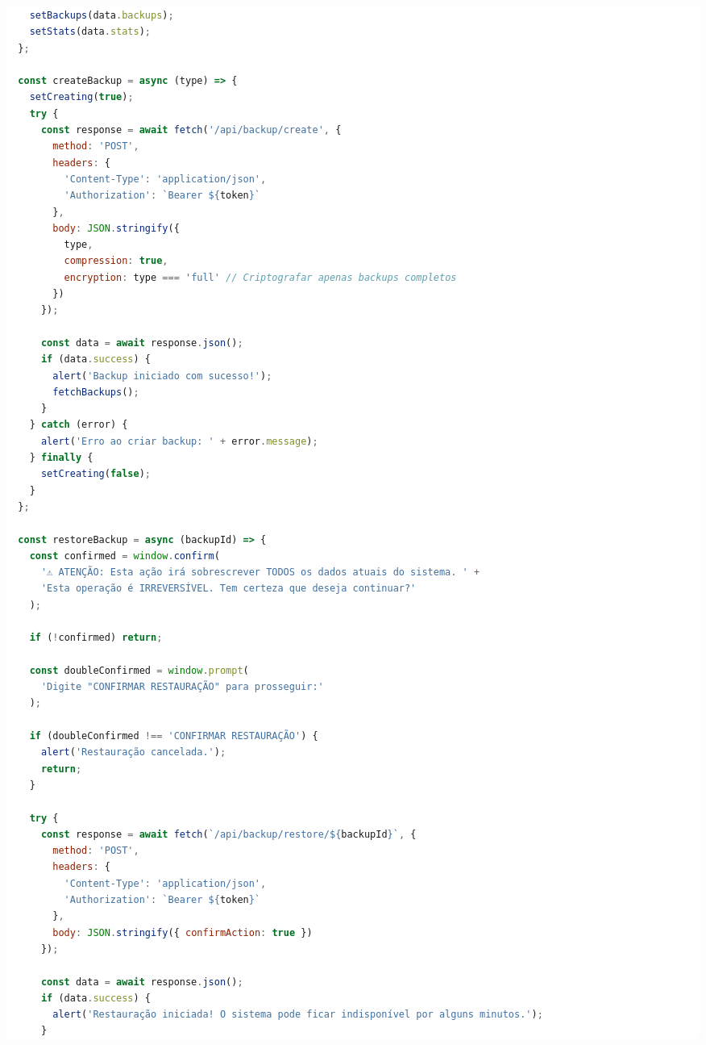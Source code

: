 ```jsx
    setBackups(data.backups);
    setStats(data.stats);
  };
  
  const createBackup = async (type) => {
    setCreating(true);
    try {
      const response = await fetch('/api/backup/create', {
        method: 'POST',
        headers: {
          'Content-Type': 'application/json',
          'Authorization': `Bearer ${token}`
        },
        body: JSON.stringify({
          type,
          compression: true,
          encryption: type === 'full' // Criptografar apenas backups completos
        })
      });
      
      const data = await response.json();
      if (data.success) {
        alert('Backup iniciado com sucesso!');
        fetchBackups();
      }
    } catch (error) {
      alert('Erro ao criar backup: ' + error.message);
    } finally {
      setCreating(false);
    }
  };
  
  const restoreBackup = async (backupId) => {
    const confirmed = window.confirm(
      '⚠️ ATENÇÃO: Esta ação irá sobrescrever TODOS os dados atuais do sistema. ' +
      'Esta operação é IRREVERSÍVEL. Tem certeza que deseja continuar?'
    );
    
    if (!confirmed) return;
    
    const doubleConfirmed = window.prompt(
      'Digite "CONFIRMAR RESTAURAÇÃO" para prosseguir:'
    );
    
    if (doubleConfirmed !== 'CONFIRMAR RESTAURAÇÃO') {
      alert('Restauração cancelada.');
      return;
    }
    
    try {
      const response = await fetch(`/api/backup/restore/${backupId}`, {
        method: 'POST',
        headers: {
          'Content-Type': 'application/json',
          'Authorization': `Bearer ${token}`
        },
        body: JSON.stringify({ confirmAction: true })
      });
      
      const data = await response.json();
      if (data.success) {
        alert('Restauração iniciada! O sistema pode ficar indisponível por alguns minutos.');
      }
```
